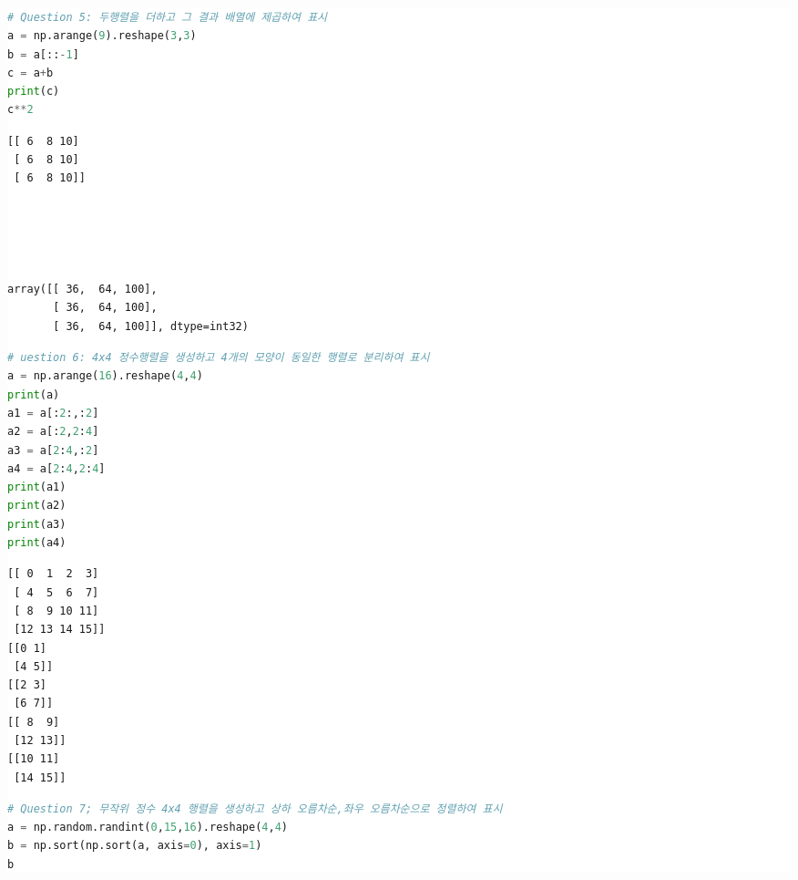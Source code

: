 


```python
# Question 5: 두행렬을 더하고 그 결과 배열에 제곱하여 표시
a = np.arange(9).reshape(3,3)
b = a[::-1]
c = a+b
print(c)
c**2
```

    [[ 6  8 10]
     [ 6  8 10]
     [ 6  8 10]]
    




    array([[ 36,  64, 100],
           [ 36,  64, 100],
           [ 36,  64, 100]], dtype=int32)




```python
# uestion 6: 4x4 정수행렬을 생성하고 4개의 모양이 동일한 행렬로 분리하여 표시
a = np.arange(16).reshape(4,4)
print(a)
a1 = a[:2:,:2]
a2 = a[:2,2:4]
a3 = a[2:4,:2]
a4 = a[2:4,2:4]
print(a1)
print(a2)
print(a3)
print(a4)
```

    [[ 0  1  2  3]
     [ 4  5  6  7]
     [ 8  9 10 11]
     [12 13 14 15]]
    [[0 1]
     [4 5]]
    [[2 3]
     [6 7]]
    [[ 8  9]
     [12 13]]
    [[10 11]
     [14 15]]
    


```python
# Question 7; 무작위 정수 4x4 행렬을 생성하고 상하 오름차순,좌우 오름차순으로 정렬하여 표시
a = np.random.randint(0,15,16).reshape(4,4)
b = np.sort(np.sort(a, axis=0), axis=1)
b
```
